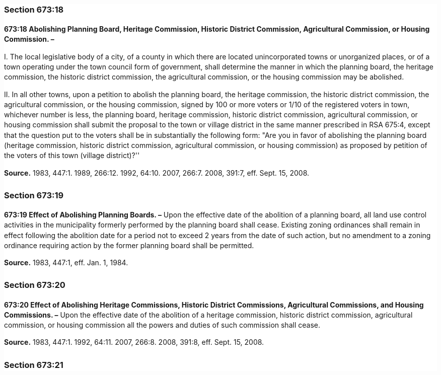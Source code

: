 ### Section 673:18

 **673:18 Abolishing Planning Board, Heritage Commission, Historic
District Commission, Agricultural Commission, or Housing Commission.
–**
                                             
 I. The local legislative body of a city, of a county in which there
are located unincorporated towns or unorganized places, or of a town
operating under the town council form of government, shall determine the
manner in which the planning board, the heritage commission, the
historic district commission, the agricultural commission, or the
housing commission may be abolished.
                                             
 II. In all other towns, upon a petition to abolish the planning
board, the heritage commission, the historic district commission, the
agricultural commission, or the housing commission, signed by 100 or
more voters or 1/10 of the registered voters in town, whichever number
is less, the planning board, heritage commission, historic district
commission, agricultural commission, or housing commission shall submit
the proposal to the town or village district in the same manner
prescribed in RSA 675:4, except that the question put to the voters
shall be in substantially the following form: "Are you in favor of
abolishing the planning board (heritage commission, historic district
commission, agricultural commission, or housing commission) as proposed
by petition of the voters of this town (village district)?''

**Source.** 1983, 447:1. 1989, 266:12. 1992, 64:10. 2007, 266:7. 2008,
391:7, eff. Sept. 15, 2008.

### Section 673:19

 **673:19 Effect of Abolishing Planning Boards. –** Upon the
effective date of the abolition of a planning board, all land use
control activities in the municipality formerly performed by the
planning board shall cease. Existing zoning ordinances shall remain in
effect following the abolition date for a period not to exceed 2 years
from the date of such action, but no amendment to a zoning ordinance
requiring action by the former planning board shall be permitted.

**Source.** 1983, 447:1, eff. Jan. 1, 1984.

### Section 673:20

 **673:20 Effect of Abolishing Heritage Commissions, Historic
District Commissions, Agricultural Commissions, and Housing Commissions.
–** Upon the effective date of the abolition of a heritage commission,
historic district commission, agricultural commission, or housing
commission all the powers and duties of such commission shall cease.

**Source.** 1983, 447:1. 1992, 64:11. 2007, 266:8. 2008, 391:8, eff.
Sept. 15, 2008.

### Section 673:21
